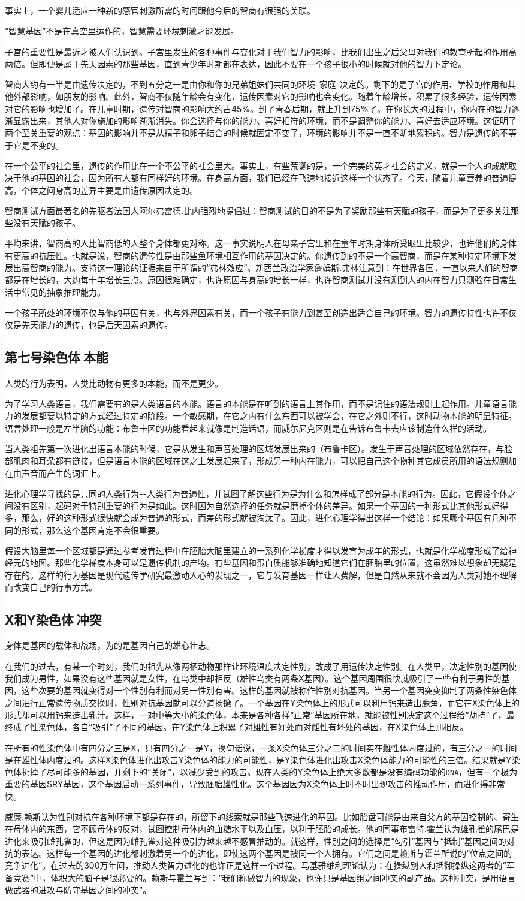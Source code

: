 事实上，一个婴儿适应一种新的感官刺激所需的时间跟他今后的智商有很强的关联。

“智慧基因”不是在真空里运作的，智慧需要环境刺激才能发展。

子宫的重要性是最近才被人们认识到。子宫里发生的各种事件与变化对于我们智力的影响，比我们出生之后父母对我们的教育所起的作用高两倍。但即便是属于先天因素的那些基因，直到青少年时期都在表达，因此不要在一个孩子很小的时候就对他的智力下定论。

智商大约有一半是由遗传决定的，不到五分之一是由你和你的兄弟姐妹们共同的环境-家庭-决定的。剩下的是子宫的作用、学校的作用和其他外部影响，如朋友的影响。此外，智商不仅随年龄会有变化，遗传因素对它的影响也会变化。随着年龄增长，积累了很多经验，遗传因素对它的影响也增加了。在儿童时期，遗传对智商的影响大约占45%。到了青春后期，就上升到75%了。在你长大的过程中，你内在的智力逐渐显露出来，其他人对你施加的影响渐渐消失。你会选择与你的能力、喜好相符的环境，而不是调整你的能力、喜好去适应环境。这证明了两个至关重要的观点：基因的影响并不是从精子和卵子结合的时候就固定不变了，环境的影响并不是一直不断地累积的。智力是遗传的不等于它是不变的。

在一个公平的社会里，遗传的作用比在一个不公平的社会里大。事实上，有些荒诞的是，一个完美的英才社会的定义，就是一个人的成就取决于他的基因的社会，因为所有人都有同样好的环境。在身高方面，我们已经在飞速地接近这样一个状态了。今天，随着儿童营养的普遍提高，个体之间身高的差异主要是由遗传原因决定的。

智商测试方面最著名的先驱者法国人阿尔弗雷德.比内强烈地提倡过：智商测试的目的不是为了奖励那些有天赋的孩子，而是为了更多关注那些没有天赋的孩子。

平均来讲，智商高的人比智商低的人整个身体都更对称。这一事实说明人在母亲子宫里和在童年时期身体所受眼里比较少，也许他们的身体有更高的抗压性。也就是说，智商的遗传性是由那些鱼环境相互作用的基因决定的。你遗传到的不是一个高智商，而是在某种特定环境下发展出高智商的能力。支持这一理论的证据来自于所谓的“弗林效应”。新西兰政治学家詹姆斯.弗林注意到：在世界各国，一直以来人们的智商都是在增长的，大约每十年增长三点。原因很难确定，也许原因与身高的增长一样，也许智商测试并没有测到人的内在智力只测验在日常生活中常见的抽象推理能力。

一个孩子所处的环境不仅与他的基因有关，也与外界因素有关，而一个孩子有能力到甚至创造出适合自己的环境。智力的遗传特性也许不仅仅是先天能力的遗传，也是后天因素的遗传。

## 第七号染色体 本能

人类的行为表明，人类比动物有更多的本能，而不是更少。

为了学习人类语言，我们需要有的是人类语言的本能。语言的本能是在听到的语言上其作用，而不是记住的语法规则上起作用。儿童语言能力的发展都要以特定的方式经过特定的阶段。一个敏感期，在它之内有什么东西可以被学会，在它之外则不行，这时动物本能的明显特征。语言处理一般是左半脑的功能：布鲁卡区的功能看起来就像是制造话语，而威尔尼克区则是在告诉布鲁卡去应该制造什么样的活动。

当人类祖先第一次进化出语言本能的时候，它是从发生和声音处理的区域发展出来的（布鲁卡区）。发生于声音处理的区域依然存在，与脸部肌肉和耳朵都有链接，但是语言本能的区域在这之上发展起来了，形成另一种内在能力，可以把自己这个物种其它成员所用的语法规则加在由声音而产生的词汇上。

进化心理学寻找的是共同的人类行为--人类行为普遍性，并试图了解这些行为是为什么和怎样成了部分是本能的行为。因此，它假设个体之间没有区别，起码对于特别重要的行为是如此。这时因为自然选择的任务就是磨掉个体的差异。如果一个基因的一种形式比其他形式好得多，那么，好的这种形式很快就会成为普遍的形式，而差的形式就被淘汰了。因此，进化心理学得出这样一个结论：如果哪个基因有几种不同的形式，那么这个基因肯定不会很重要。

假设大脑里每一个区域都是通过参考发育过程中在胚胎大脑里建立的一系列化学梯度才得以发育为成年的形式，也就是化学梯度形成了给神经元的地图。那些化学梯度本身可以是遗传机制的产物。有些基因和蛋白质能够准确地知道它们在胚胎里的位置，这虽然难以想象却无疑是存在的。这样的行为基因是现代遗传学研究最激动人心的发现之一，它与发育基因一样让人费解，但是自然从来就不会因为人类对她不理解而改变自己的行事方式。

## X和Y染色体 冲突

身体是基因的载体和战场，为的是基因自己的雄心壮志。

在我们的过去，有某一个时刻，我们的祖先从像两栖动物那样让环境温度决定性别，改成了用遗传决定性别。在人类里，决定性别的基因使我们成为男性，如果没有这些基因就是女性，在鸟类中却相反（雄性鸟类有两条X基因）。这个基因周围很快就吸引了一些有利于男性的基因，这些次要的基因就变得对一个性别有利而对另一性别有害。这样的基因就被称作性别对抗基因。当另一个基因突变抑制了两条性染色体之间进行正常遗传物质交换时，性别对抗基因就可以分道扬镳了。一个基因在Y染色体上的形式可以利用钙来造出鹿角，而它在X染色体上的形式却可以用钙来造出乳汁。这样，一对中等大小的染色体，本来是各种各样“正常”基因所在地，就能被性别决定这个过程给“劫持”了，最终成了性染色体，各自“吸引”了不同的基因。在Y染色体上积累了对雄性有好处而对雌性有坏处的基因，在X染色体上则相反。

在所有的性染色体中有四分之三是X，只有四分之一是Y，换句话说，一条X染色体三分之二的时间实在雌性体内度过的，有三分之一的时间是在雄性体内度过的。这样X染色体进化出攻击Y染色体的能力的可能性，是Y染色体进化出攻击X染色体能力的可能性的三倍。结果就是Y染色体扔掉了尽可能多的基因，并剩下的“关闭”，以减少受到的攻击。现在人类的Y染色体上绝大多数都是没有编码功能的`DNA`，但有一个极为重要的基因SRY基因，这个基因启动一系列事件，导致胚胎雄性化。这个基因因为X染色体上时不时出现攻击的推动作用，而进化得非常快。

威廉.赖斯认为性别对抗在各种环境下都是存在的，所留下的线索就是那些飞速进化的基因。比如胎盘可能是由来自父方的基因控制的、寄生在母体内的东西，它不顾母体的反对，试图控制母体内的血糖水平以及血压，以利于胚胎的成长。他的同事布雷特.霍兰认为雄孔雀的尾巴是进化来吸引雌孔雀的，但这是因为雌孔雀对这种吸引力越来越不感冒推动的。就这样，性别之间的选择是“勾引”基因与“抵制”基因之间的对抗的表达。这样每一个基因的进化都刺激着另一个的进化，即使这两个基因是被同一个人拥有。它们之间是赖斯与霍兰所说的“位点之间的竞争进化”。在过去的300万年间，推动人类智力进化的也许正是这样一个过程。马基雅维利理论认为：在操纵别人和抵御操纵这两者的“军备竞赛”中，体积大的脑子是很必要的。赖斯与霍兰写到：“我们称做智力的现象，也许只是基因组之间冲突的副产品。这种冲突，是用语言做武器的进攻与防守基因之间的冲突”。
